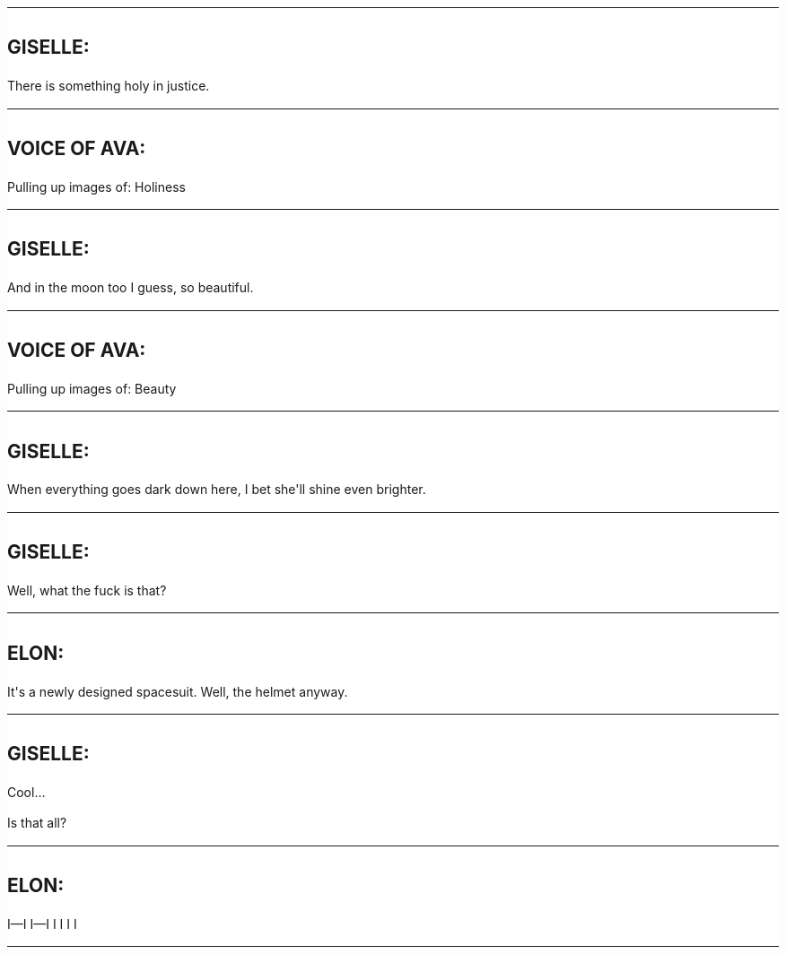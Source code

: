 
---

## GISELLE:
There is something holy in justice.

---

## VOICE OF AVA:
Pulling up images of:
Holiness

---

## GISELLE:
And in the moon too I guess, so beautiful.

---

## VOICE OF AVA:
Pulling up images of:
Beauty

---

## GISELLE:
When everything goes dark down here, I bet she'll shine
even brighter. 

---

## GISELLE:
Well, what the fuck is that?

---

## ELON:
It's a newly designed spacesuit. Well, the helmet anyway.

---

## GISELLE:
Cool… 

Is that all?

---

## ELON:
I—I I—I I I I I

---